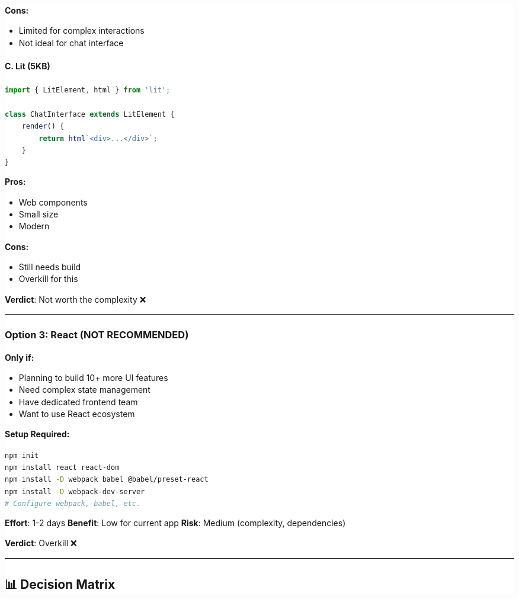 **Cons:**
- Limited for complex interactions
- Not ideal for chat interface

#### C. Lit (5KB)
```javascript
import { LitElement, html } from 'lit';

class ChatInterface extends LitElement {
    render() {
        return html`<div>...</div>`;
    }
}
```

**Pros:**
- Web components
- Small size
- Modern

**Cons:**
- Still needs build
- Overkill for this

**Verdict**: Not worth the complexity ❌

---

### Option 3: React (NOT RECOMMENDED)

**Only if:**
- Planning to build 10+ more UI features
- Need complex state management
- Have dedicated frontend team
- Want to use React ecosystem

**Setup Required:**
```bash
npm init
npm install react react-dom
npm install -D webpack babel @babel/preset-react
npm install -D webpack-dev-server
# Configure webpack, babel, etc.
```

**Effort**: 1-2 days
**Benefit**: Low for current app
**Risk**: Medium (complexity, dependencies)

**Verdict**: Overkill ❌

---

## 📊 Decision Matrix

